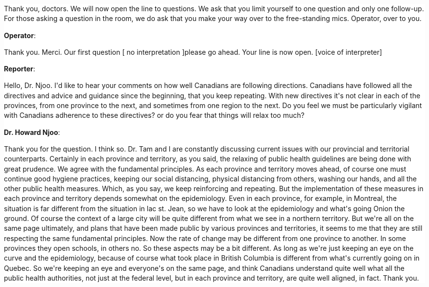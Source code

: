

Thank you, doctors.
We will now open the line to questions.
We ask that you limit yourself to one question and only one follow-up. For those asking a question in the room, we do ask that you make your way over to the free-standing mics.
Operator, over to you.



**Operator**:

Thank you.
Merci.
Our first question [ no interpretation ]please go ahead.
Your line is now open.
[voice of interpreter]



**Reporter**:

Hello, Dr. Njoo.
I'd like to hear your comments on how well Canadians are following directions.
Canadians have followed all the directives and advice and guidance since the beginning, that you keep repeating.
With new directives it's not clear in each of the provinces, from one province to the next, and sometimes from one region to the next.
Do you feel we must be particularly vigilant with Canadians adherence to these directives? or do you fear that things will relax too much?



**Dr. Howard Njoo**:

Thank you for the question.
I think so. Dr. Tam and I are constantly discussing current issues with our provincial and territorial counterparts.
Certainly in each province and territory, as you said, the relaxing of public health guidelines are being done with great prudence.
We agree with the fundamental principles.
As each province and territory moves ahead, of course one must continue good hygiene practices, keeping our social distancing, physical distancing from others, washing our hands, and all the other public health measures.
Which, as you say, we keep reinforcing and repeating.
But the implementation of these measures in each province and territory depends somewhat on the epidemiology.
Even in each province, for example, in Montreal, the situation is far different from the situation in lac st. Jean, so we have to look at the epidemiology and what's going Onion the ground.
Of course the context of a large city will be quite different from what we see in a northern territory.
But we're all on the same page ultimately, and plans that have been made public by various provinces and territories, it seems to me that they are still respecting the same fundamental principles.
Now the rate of change may be different from one province to another.
In some provinces they open schools, in others no. So these aspects may be a bit different.
As long as we're just keeping an eye on the curve and the epidemiology, because of course what took place in British Columbia is different from what's currently going on in Quebec.
So we're keeping an eye and everyone's on the same page, and think Canadians understand quite well what all the public health authorities, not just at the federal level, but in each province and territory, are quite well aligned, in fact.
Thank you.
